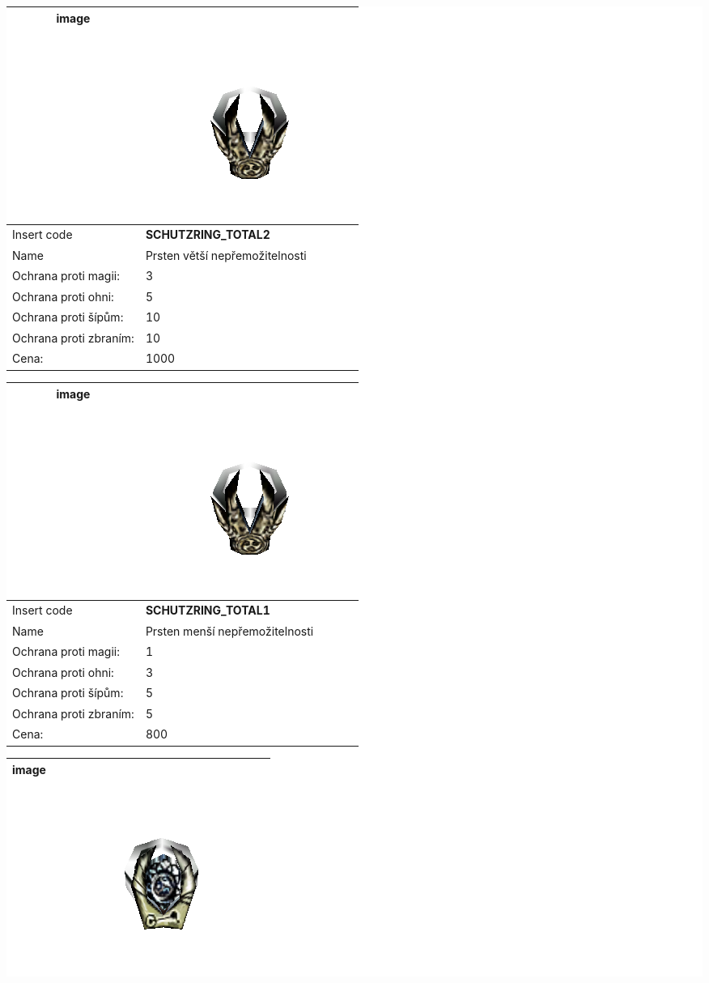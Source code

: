 |image| ![SCHUTZRING_TOTAL2](https://github.com/auronen/Sequel-itemlist/blob/master/img/SCHUTZRING_TOTAL2.png?raw=true) | 
|-|-|
Insert code|**SCHUTZRING_TOTAL2**
Name|Prsten větší nepřemožitelnosti
Ochrana proti magii:|3
Ochrana proti ohni:|5
Ochrana proti šípům:|10
Ochrana proti zbraním:|10
Cena:|1000

|image| ![SCHUTZRING_TOTAL1](https://github.com/auronen/Sequel-itemlist/blob/master/img/SCHUTZRING_TOTAL1.png?raw=true) | 
|-|-|
Insert code|**SCHUTZRING_TOTAL1**
Name|Prsten menší nepřemožitelnosti
Ochrana proti magii:|1
Ochrana proti ohni:|3
Ochrana proti šípům:|5
Ochrana proti zbraním:|5
Cena:|800

|image| ![ITRI_POINT_02_WAFFEN2](https://github.com/auronen/Sequel-itemlist/blob/master/img/ITRI_POINT_02_WAFFEN2.png?raw=true) | 
|-|-|